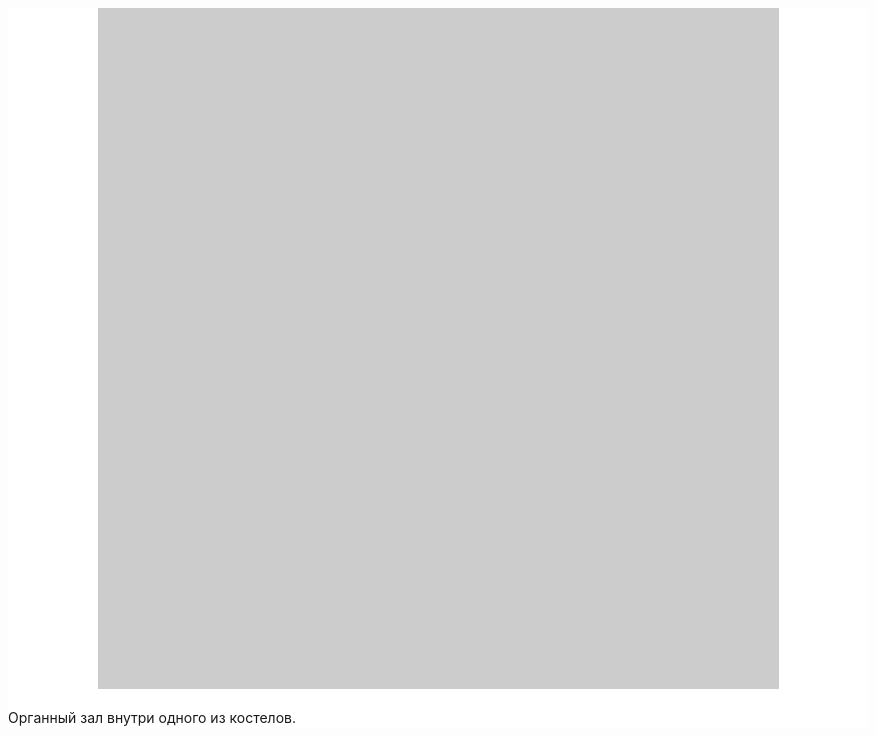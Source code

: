 <a data-flickr-embed="true"  href="https://www.flickr.com/photos/118782975@N05/23361920973/in/album-72157662839955545/" title="DSC04013"><img src="/images/bg.png" data-src="https://farm6.staticflickr.com/5656/23361920973_e59c3ea260_b.jpg" width="1024" height="681" alt="DSC04013"></a>

Органный зал внутри одного из костелов.
